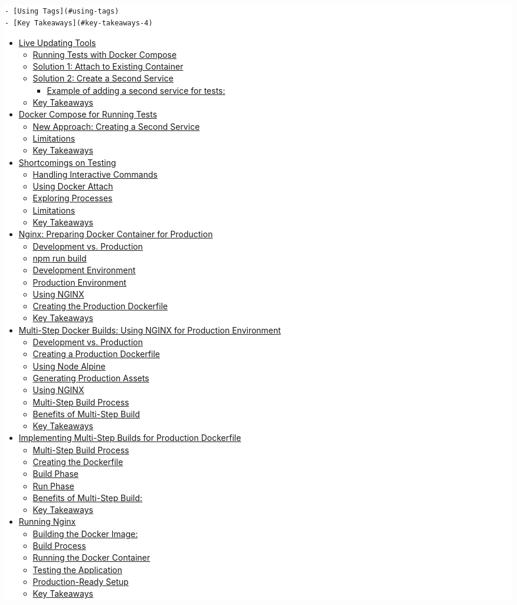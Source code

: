     - [Using Tags](#using-tags)
    - [Key Takeaways](#key-takeaways-4)
  - [Live Updating Tools](#live-updating-tools)
    - [Running Tests with Docker Compose](#running-tests-with-docker-compose)
    - [Solution 1: Attach to Existing Container](#solution-1-attach-to-existing-container)
    - [Solution 2: Create a Second Service](#solution-2-create-a-second-service)
      - [Example of adding a second service for tests:](#example-of-adding-a-second-service-for-tests)
    - [Key Takeaways](#key-takeaways-5)
  - [Docker Compose for Running Tests](#docker-compose-for-running-tests)
    - [New Approach: Creating a Second Service](#new-approach-creating-a-second-service)
    - [Limitations](#limitations)
    - [Key Takeaways](#key-takeaways-6)
  - [Shortcomings on Testing](#shortcomings-on-testing)
    - [Handling Interactive Commands](#handling-interactive-commands)
    - [Using Docker Attach](#using-docker-attach)
    - [Exploring Processes](#exploring-processes)
    - [Limitations](#limitations-1)
    - [Key Takeaways](#key-takeaways-7)
  - [Nginx: Preparing Docker Container for Production](#nginx-preparing-docker-container-for-production)
    - [Development vs. Production](#development-vs-production)
    - [npm run build](#npm-run-build)
    - [Development Environment](#development-environment)
    - [Production Environment](#production-environment)
    - [Using NGINX](#using-nginx)
    - [Creating the Production Dockerfile](#creating-the-production-dockerfile)
    - [Key Takeaways](#key-takeaways-8)
  - [Multi-Step Docker Builds: Using NGINX for Production Environment](#multi-step-docker-builds-using-nginx-for-production-environment)
    - [Development vs. Production](#development-vs-production-1)
    - [Creating a Production Dockerfile](#creating-a-production-dockerfile)
    - [Using Node Alpine](#using-node-alpine)
    - [Generating Production Assets](#generating-production-assets)
    - [Using NGINX](#using-nginx-1)
    - [Multi-Step Build Process](#multi-step-build-process)
    - [Benefits of Multi-Step Build](#benefits-of-multi-step-build)
    - [Key Takeaways](#key-takeaways-9)
  - [Implementing Multi-Step Builds for Production Dockerfile](#implementing-multi-step-builds-for-production-dockerfile)
    - [Multi-Step Build Process](#multi-step-build-process-1)
    - [Creating the Dockerfile](#creating-the-dockerfile)
    - [Build Phase](#build-phase)
    - [Run Phase](#run-phase)
    - [Benefits of Multi-Step Build:](#benefits-of-multi-step-build-1)
    - [Key Takeaways](#key-takeaways-10)
  - [Running Nginx](#running-nginx)
    - [Building the Docker Image:](#building-the-docker-image)
    - [Build Process](#build-process)
    - [Running the Docker Container](#running-the-docker-container)
    - [Testing the Application](#testing-the-application)
    - [Production-Ready Setup](#production-ready-setup)
    - [Key Takeaways](#key-takeaways-11)
